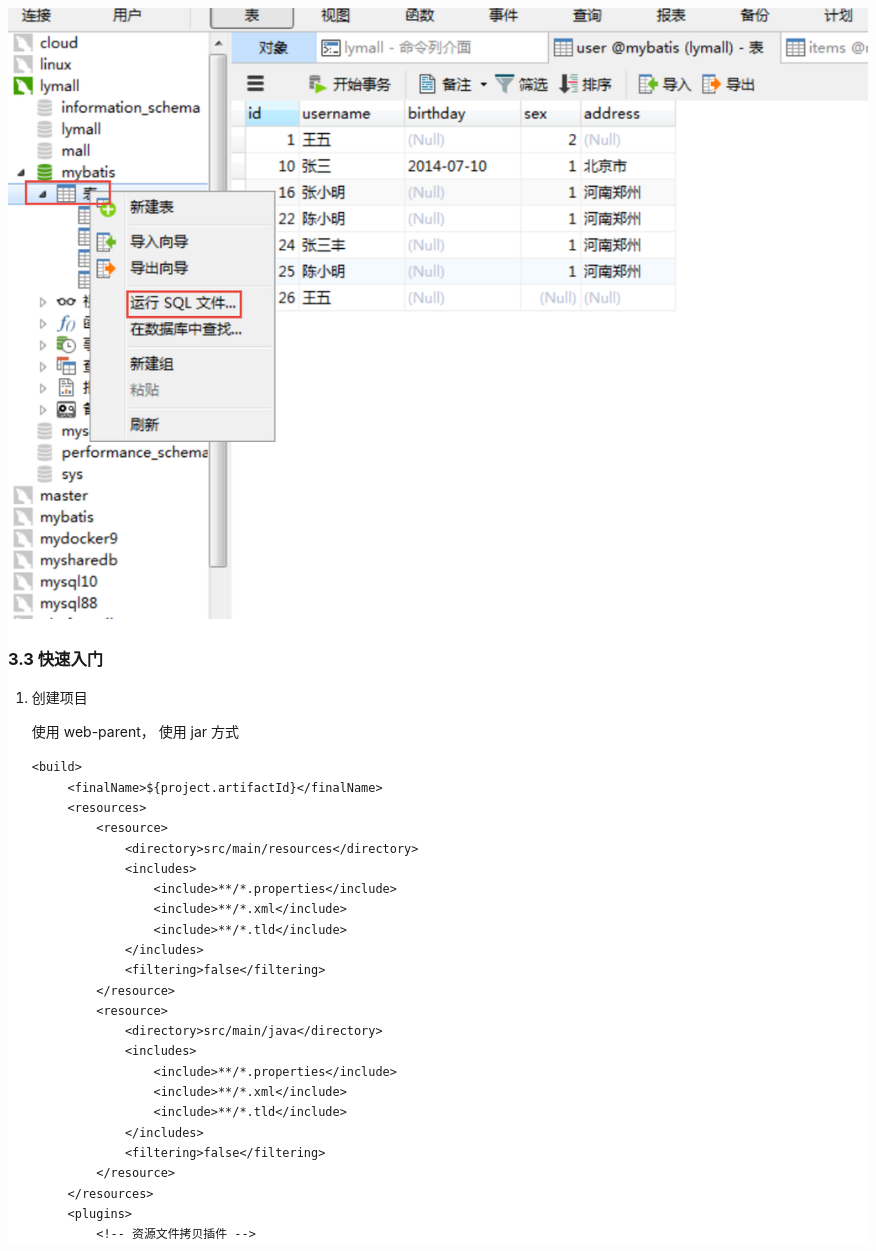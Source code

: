 ![image-20201111105725072](img/image-20201111105725072.png)

### 3.3 快速入门

1. 创建项目

   使用 web-parent， 使用 jar 方式
   
   
   
   ```txt
   <build>
   		<finalName>${project.artifactId}</finalName>
   		<resources>
   			<resource>
   				<directory>src/main/resources</directory>
   				<includes>
   					<include>**/*.properties</include>
   					<include>**/*.xml</include>
   					<include>**/*.tld</include>
   				</includes>
   				<filtering>false</filtering>
   			</resource>
   			<resource>
   				<directory>src/main/java</directory>
   				<includes>
   					<include>**/*.properties</include>
   					<include>**/*.xml</include>
   					<include>**/*.tld</include>
   				</includes>
   				<filtering>false</filtering>
   			</resource>
   		</resources>
   		<plugins>
   			<!-- 资源文件拷贝插件 -->
   ```